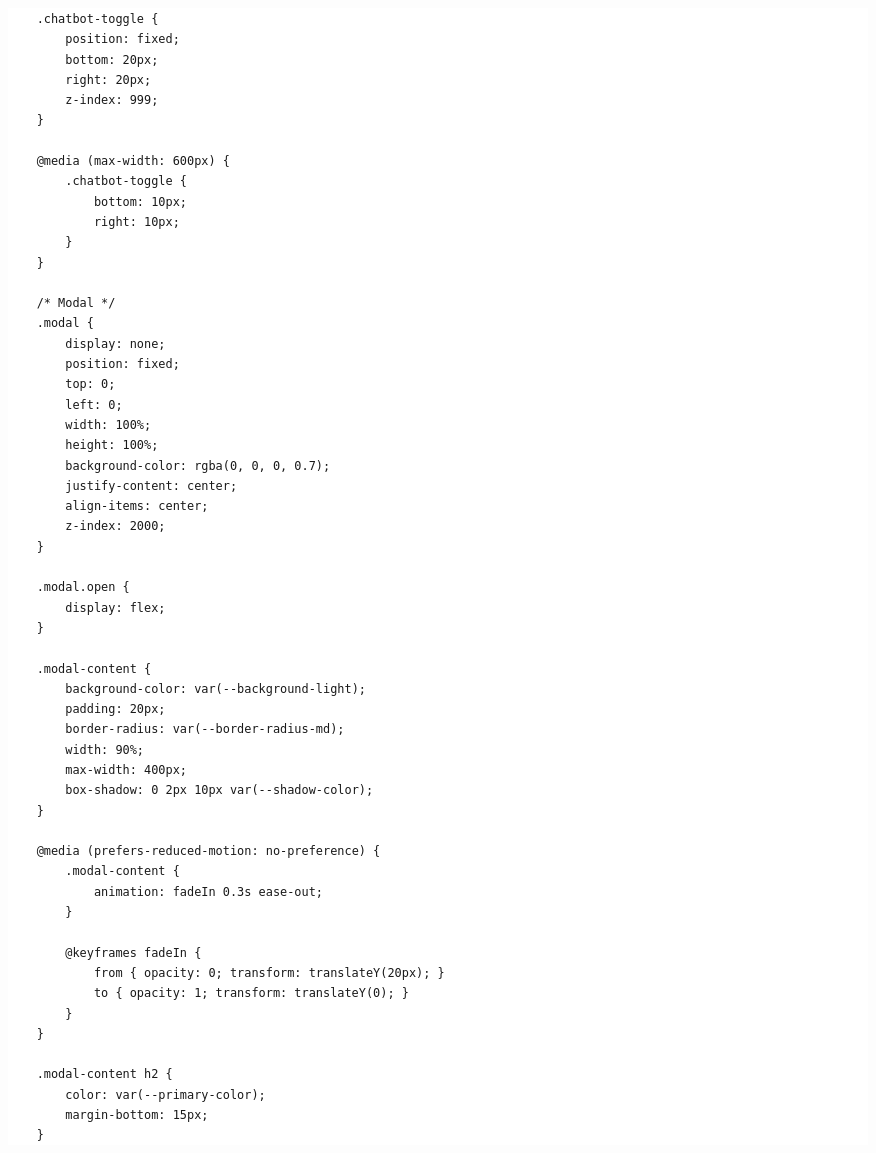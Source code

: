         .chatbot-toggle {
            position: fixed;
            bottom: 20px;
            right: 20px;
            z-index: 999;
        }

        @media (max-width: 600px) {
            .chatbot-toggle {
                bottom: 10px;
                right: 10px;
            }
        }

        /* Modal */
        .modal {
            display: none;
            position: fixed;
            top: 0;
            left: 0;
            width: 100%;
            height: 100%;
            background-color: rgba(0, 0, 0, 0.7);
            justify-content: center;
            align-items: center;
            z-index: 2000;
        }

        .modal.open {
            display: flex;
        }

        .modal-content {
            background-color: var(--background-light);
            padding: 20px;
            border-radius: var(--border-radius-md);
            width: 90%;
            max-width: 400px;
            box-shadow: 0 2px 10px var(--shadow-color);
        }

        @media (prefers-reduced-motion: no-preference) {
            .modal-content {
                animation: fadeIn 0.3s ease-out;
            }
            
            @keyframes fadeIn {
                from { opacity: 0; transform: translateY(20px); }
                to { opacity: 1; transform: translateY(0); }
            }
        }

        .modal-content h2 {
            color: var(--primary-color);
            margin-bottom: 15px;
        }
